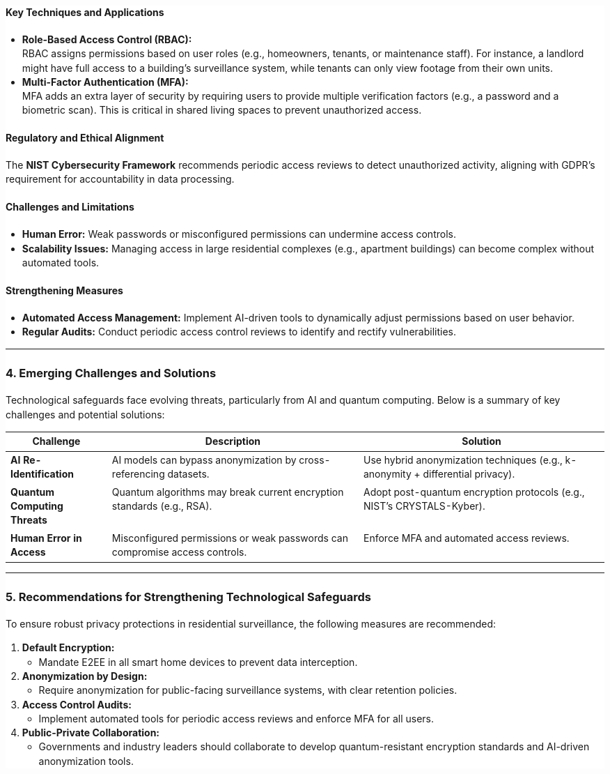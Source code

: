 #### **Key Techniques and Applications**  
- **Role-Based Access Control (RBAC):**  
  RBAC assigns permissions based on user roles (e.g., homeowners, tenants, or maintenance staff). For instance, a landlord might have full access to a building’s surveillance system, while tenants can only view footage from their own units.  
- **Multi-Factor Authentication (MFA):**  
  MFA adds an extra layer of security by requiring users to provide multiple verification factors (e.g., a password and a biometric scan). This is critical in shared living spaces to prevent unauthorized access.  

#### **Regulatory and Ethical Alignment**  
The **NIST Cybersecurity Framework** recommends periodic access reviews to detect unauthorized activity, aligning with GDPR’s requirement for accountability in data processing.  

#### **Challenges and Limitations**  
- **Human Error:** Weak passwords or misconfigured permissions can undermine access controls.  
- **Scalability Issues:** Managing access in large residential complexes (e.g., apartment buildings) can become complex without automated tools.  

#### **Strengthening Measures**  
- **Automated Access Management:** Implement AI-driven tools to dynamically adjust permissions based on user behavior.  
- **Regular Audits:** Conduct periodic access control reviews to identify and rectify vulnerabilities.  

---

### **4. Emerging Challenges and Solutions**  
Technological safeguards face evolving threats, particularly from AI and quantum computing. Below is a summary of key challenges and potential solutions:  

| **Challenge**                | **Description**                                                                 | **Solution**                                                                 |
|------------------------------|---------------------------------------------------------------------------------|------------------------------------------------------------------------------|
| **AI Re-Identification**     | AI models can bypass anonymization by cross-referencing datasets.               | Use hybrid anonymization techniques (e.g., k-anonymity + differential privacy). |
| **Quantum Computing Threats**| Quantum algorithms may break current encryption standards (e.g., RSA).          | Adopt post-quantum encryption protocols (e.g., NIST’s CRYSTALS-Kyber).        |
| **Human Error in Access**    | Misconfigured permissions or weak passwords can compromise access controls.     | Enforce MFA and automated access reviews.                                    |

---

### **5. Recommendations for Strengthening Technological Safeguards**  
To ensure robust privacy protections in residential surveillance, the following measures are recommended:  

1. **Default Encryption:**  
   - Mandate E2EE in all smart home devices to prevent data interception.  
2. **Anonymization by Design:**  
   - Require anonymization for public-facing surveillance systems, with clear retention policies.  
3. **Access Control Audits:**  
   - Implement automated tools for periodic access reviews and enforce MFA for all users.  
4. **Public-Private Collaboration:**  
   - Governments and industry leaders should collaborate to develop quantum-resistant encryption standards and AI-driven anonymization tools.  

